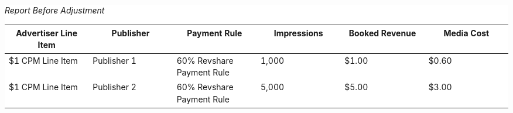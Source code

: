 



*Report Before Adjustment*

<table id="adjustment-service__table_z3d_lw4_jyb"
class="table frame-all" style="width:100%;">
<colgroup>
<col style="width: 16%" />
<col style="width: 16%" />
<col style="width: 16%" />
<col style="width: 16%" />
<col style="width: 16%" />
<col style="width: 16%" />
</colgroup>
<thead class="thead">
<tr class="header row">
<th id="adjustment-service__table_z3d_lw4_jyb__entry__1"
class="entry colsep-1 rowsep-1">Advertiser Line Item</th>
<th id="adjustment-service__table_z3d_lw4_jyb__entry__2"
class="entry colsep-1 rowsep-1">Publisher</th>
<th id="adjustment-service__table_z3d_lw4_jyb__entry__3"
class="entry colsep-1 rowsep-1">Payment Rule</th>
<th id="adjustment-service__table_z3d_lw4_jyb__entry__4"
class="entry colsep-1 rowsep-1">Impressions</th>
<th id="adjustment-service__table_z3d_lw4_jyb__entry__5"
class="entry colsep-1 rowsep-1">Booked Revenue</th>
<th id="adjustment-service__table_z3d_lw4_jyb__entry__6"
class="entry colsep-1 rowsep-1">Media Cost</th>
</tr>
</thead>
<tbody class="tbody">
<tr class="odd row">
<td class="entry colsep-1 rowsep-1"
headers="adjustment-service__table_z3d_lw4_jyb__entry__1">$1 CPM Line
Item</td>
<td class="entry colsep-1 rowsep-1"
headers="adjustment-service__table_z3d_lw4_jyb__entry__2">Publisher
1</td>
<td class="entry colsep-1 rowsep-1"
headers="adjustment-service__table_z3d_lw4_jyb__entry__3">60% Revshare
Payment Rule</td>
<td class="entry colsep-1 rowsep-1"
headers="adjustment-service__table_z3d_lw4_jyb__entry__4">1,000</td>
<td class="entry colsep-1 rowsep-1"
headers="adjustment-service__table_z3d_lw4_jyb__entry__5">$1.00</td>
<td class="entry colsep-1 rowsep-1"
headers="adjustment-service__table_z3d_lw4_jyb__entry__6">$0.60</td>
</tr>
<tr class="even row">
<td class="entry colsep-1 rowsep-1"
headers="adjustment-service__table_z3d_lw4_jyb__entry__1">$1 CPM Line
Item</td>
<td class="entry colsep-1 rowsep-1"
headers="adjustment-service__table_z3d_lw4_jyb__entry__2">Publisher
2</td>
<td class="entry colsep-1 rowsep-1"
headers="adjustment-service__table_z3d_lw4_jyb__entry__3">60% Revshare
Payment Rule</td>
<td class="entry colsep-1 rowsep-1"
headers="adjustment-service__table_z3d_lw4_jyb__entry__4">5,000</td>
<td class="entry colsep-1 rowsep-1"
headers="adjustment-service__table_z3d_lw4_jyb__entry__5">$5.00</td>
<td class="entry colsep-1 rowsep-1"
headers="adjustment-service__table_z3d_lw4_jyb__entry__6">$3.00</td>